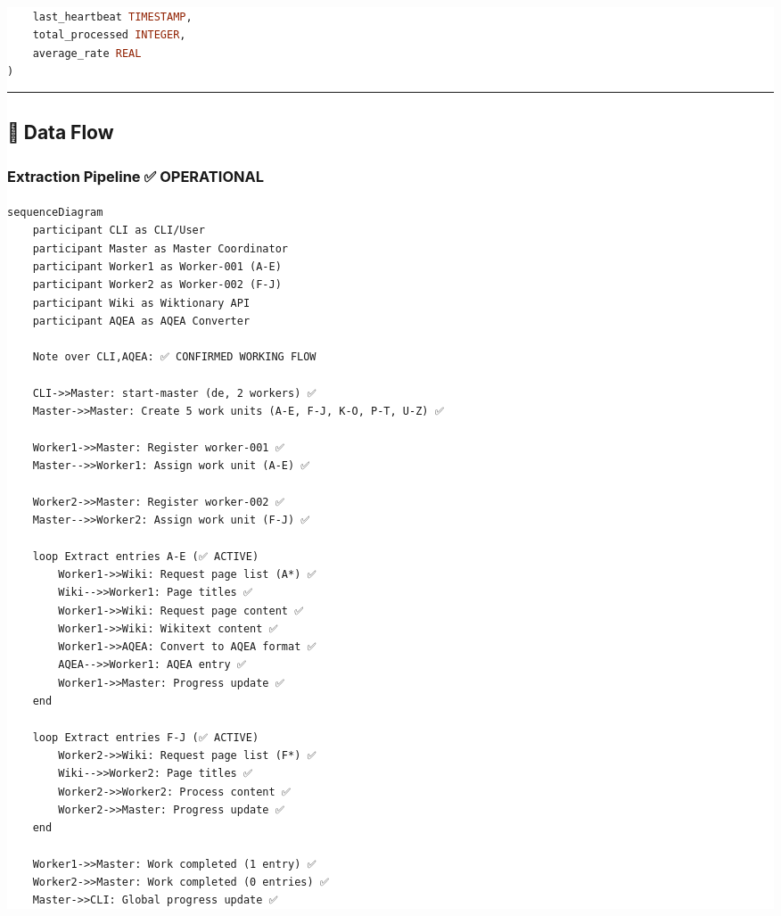 ```sql
    last_heartbeat TIMESTAMP,
    total_processed INTEGER,
    average_rate REAL
)
```

---

## 🌊 Data Flow

### Extraction Pipeline ✅ **OPERATIONAL**

```mermaid
sequenceDiagram
    participant CLI as CLI/User
    participant Master as Master Coordinator
    participant Worker1 as Worker-001 (A-E)
    participant Worker2 as Worker-002 (F-J)
    participant Wiki as Wiktionary API
    participant AQEA as AQEA Converter

    Note over CLI,AQEA: ✅ CONFIRMED WORKING FLOW

    CLI->>Master: start-master (de, 2 workers) ✅
    Master->>Master: Create 5 work units (A-E, F-J, K-O, P-T, U-Z) ✅
    
    Worker1->>Master: Register worker-001 ✅
    Master-->>Worker1: Assign work unit (A-E) ✅
    
    Worker2->>Master: Register worker-002 ✅
    Master-->>Worker2: Assign work unit (F-J) ✅
    
    loop Extract entries A-E (✅ ACTIVE)
        Worker1->>Wiki: Request page list (A*) ✅
        Wiki-->>Worker1: Page titles ✅
        Worker1->>Wiki: Request page content ✅
        Worker1->>Wiki: Wikitext content ✅
        Worker1->>AQEA: Convert to AQEA format ✅
        AQEA-->>Worker1: AQEA entry ✅
        Worker1->>Master: Progress update ✅
    end
    
    loop Extract entries F-J (✅ ACTIVE)
        Worker2->>Wiki: Request page list (F*) ✅
        Wiki-->>Worker2: Page titles ✅
        Worker2->>Worker2: Process content ✅
        Worker2->>Master: Progress update ✅
    end
    
    Worker1->>Master: Work completed (1 entry) ✅
    Worker2->>Master: Work completed (0 entries) ✅
    Master->>CLI: Global progress update ✅
```
